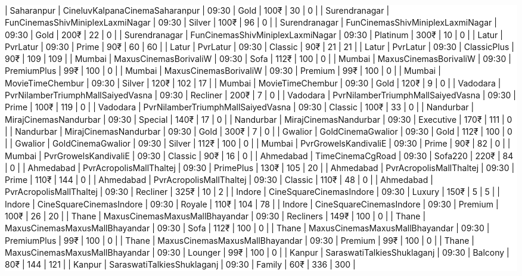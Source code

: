 | Saharanpur             | CineluvKalpanaCinemaSaharanpur                | 09:30 | Gold               |   100₹ |       30 |      0 |
| Surendranagar          | FunCinemasShivMiniplexLaxmiNagar              | 09:30 | Silver             |   100₹ |       96 |      0 |
| Surendranagar          | FunCinemasShivMiniplexLaxmiNagar              | 09:30 | Gold               |   200₹ |       22 |      0 |
| Surendranagar          | FunCinemasShivMiniplexLaxmiNagar              | 09:30 | Platinum           |   300₹ |       10 |      0 |
| Latur                  | PvrLatur                                      | 09:30 | Prime              |    90₹ |       60 |     60 |
| Latur                  | PvrLatur                                      | 09:30 | Classic            |    90₹ |       21 |     21 |
| Latur                  | PvrLatur                                      | 09:30 | ClassicPlus        |    90₹ |      109 |    109 |
| Mumbai                 | MaxusCinemasBorivaliW                         | 09:30 | Sofa               |   112₹ |      100 |      0 |
| Mumbai                 | MaxusCinemasBorivaliW                         | 09:30 | PremiumPlus        |    99₹ |      100 |      0 |
| Mumbai                 | MaxusCinemasBorivaliW                         | 09:30 | Premium            |    99₹ |      100 |      0 |
| Mumbai                 | MovieTimeChembur                              | 09:30 | Silver             |   120₹ |      102 |     17 |
| Mumbai                 | MovieTimeChembur                              | 09:30 | Gold               |   120₹ |        9 |      0 |
| Vadodara               | PvrNilamberTriumphMallSaiyedVasna             | 09:30 | Recliner           |   200₹ |        7 |      0 |
| Vadodara               | PvrNilamberTriumphMallSaiyedVasna             | 09:30 | Prime              |   100₹ |      119 |      0 |
| Vadodara               | PvrNilamberTriumphMallSaiyedVasna             | 09:30 | Classic            |   100₹ |       33 |      0 |
| Nandurbar              | MirajCinemasNandurbar                         | 09:30 | Special            |   140₹ |       17 |      0 |
| Nandurbar              | MirajCinemasNandurbar                         | 09:30 | Executive          |   170₹ |      111 |      0 |
| Nandurbar              | MirajCinemasNandurbar                         | 09:30 | Gold               |   300₹ |        7 |      0 |
| Gwalior                | GoldCinemaGwalior                             | 09:30 | Gold               |   112₹ |      100 |      0 |
| Gwalior                | GoldCinemaGwalior                             | 09:30 | Silver             |   112₹ |      100 |      0 |
| Mumbai                 | PvrGrowelsKandivaliE                          | 09:30 | Prime              |    90₹ |       82 |      0 |
| Mumbai                 | PvrGrowelsKandivaliE                          | 09:30 | Classic            |    90₹ |       16 |      0 |
| Ahmedabad              | TimeCinemaCgRoad                              | 09:30 | Sofa220            |   220₹ |       84 |      0 |
| Ahmedabad              | PvrAcropolisMallThaltej                       | 09:30 | PrimePlus          |   130₹ |      105 |     20 |
| Ahmedabad              | PvrAcropolisMallThaltej                       | 09:30 | Prime              |   110₹ |      144 |      0 |
| Ahmedabad              | PvrAcropolisMallThaltej                       | 09:30 | Classic            |   110₹ |       48 |      0 |
| Ahmedabad              | PvrAcropolisMallThaltej                       | 09:30 | Recliner           |   325₹ |       10 |      2 |
| Indore                 | CineSquareCinemasIndore                       | 09:30 | Luxury             |   150₹ |        5 |      5 |
| Indore                 | CineSquareCinemasIndore                       | 09:30 | Royale             |   110₹ |      104 |     78 |
| Indore                 | CineSquareCinemasIndore                       | 09:30 | Premium            |   100₹ |       26 |     20 |
| Thane                  | MaxusCinemasMaxusMallBhayandar                | 09:30 | Recliners          |   149₹ |      100 |      0 |
| Thane                  | MaxusCinemasMaxusMallBhayandar                | 09:30 | Sofa               |   112₹ |      100 |      0 |
| Thane                  | MaxusCinemasMaxusMallBhayandar                | 09:30 | PremiumPlus        |    99₹ |      100 |      0 |
| Thane                  | MaxusCinemasMaxusMallBhayandar                | 09:30 | Premium            |    99₹ |      100 |      0 |
| Thane                  | MaxusCinemasMaxusMallBhayandar                | 09:30 | Lounger            |    99₹ |      100 |      0 |
| Kanpur                 | SaraswatiTalkiesShuklaganj                    | 09:30 | Balcony            |    80₹ |      144 |    121 |
| Kanpur                 | SaraswatiTalkiesShuklaganj                    | 09:30 | Family             |    60₹ |      336 |    300 |